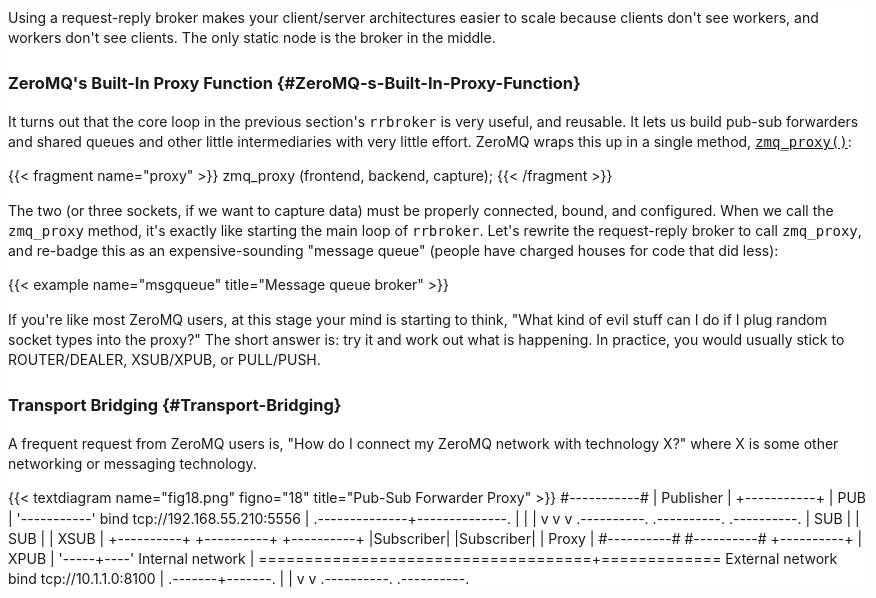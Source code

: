 Using a request-reply broker makes your client/server architectures easier to scale because clients don't see workers, and workers don't see clients. The only static node is the broker in the middle.

### ZeroMQ's Built-In Proxy Function {#ZeroMQ-s-Built-In-Proxy-Function}

It turns out that the core loop in the previous section's <tt>rrbroker</tt> is very useful, and reusable. It lets us build pub-sub forwarders and shared queues and other little intermediaries with very little effort. ZeroMQ wraps this up in a single method, <tt>[zmq_proxy()](http://api.zeromq.org/3-2:zmq_proxy)</tt>:

{{< fragment name="proxy" >}}
zmq_proxy (frontend, backend, capture);
{{< /fragment >}}

The two (or three sockets, if we want to capture data) must be properly connected, bound, and configured. When we call the <tt>zmq_proxy</tt> method, it's exactly like starting the main loop of <tt>rrbroker</tt>. Let's rewrite the request-reply broker to call <tt>zmq_proxy</tt>, and re-badge this as an expensive-sounding "message queue" (people have charged houses for code that did less):

{{< example name="msgqueue" title="Message queue broker" >}}

If you're like most ZeroMQ users, at this stage your mind is starting to think, "What kind of evil stuff can I do if I plug random socket types into the proxy?"  The short answer is: try it and work out what is happening. In practice, you would usually stick to ROUTER/DEALER, XSUB/XPUB, or PULL/PUSH.

### Transport Bridging {#Transport-Bridging}

A frequent request from ZeroMQ users is, "How do I connect my ZeroMQ network with technology X?" where X is some other networking or messaging technology.

{{< textdiagram name="fig18.png" figno="18" title="Pub-Sub Forwarder Proxy" >}}
               #-----------#
               | Publisher |
               +-----------+
               |    PUB    |
               '-----------'
                   bind
        tcp://192.168.55.210:5556
                    |
     .--------------+--------------.
     |              |              |
     v              v              v
.----------.   .----------.   .----------.
|   SUB    |   |   SUB    |   |   XSUB   |
+----------+   +----------+   +----------+
|Subscriber|   |Subscriber|   |  Proxy   |
#----------#   #----------#   +----------+
                              |   XPUB   |
                              '-----+----'
 Internal network                   |
====================================+=============
 External network                  bind
                           tcp://10.1.1.0:8100
                                    |
                            .-------+-------.
                            |               |
                            v               v
                       .----------.   .----------.